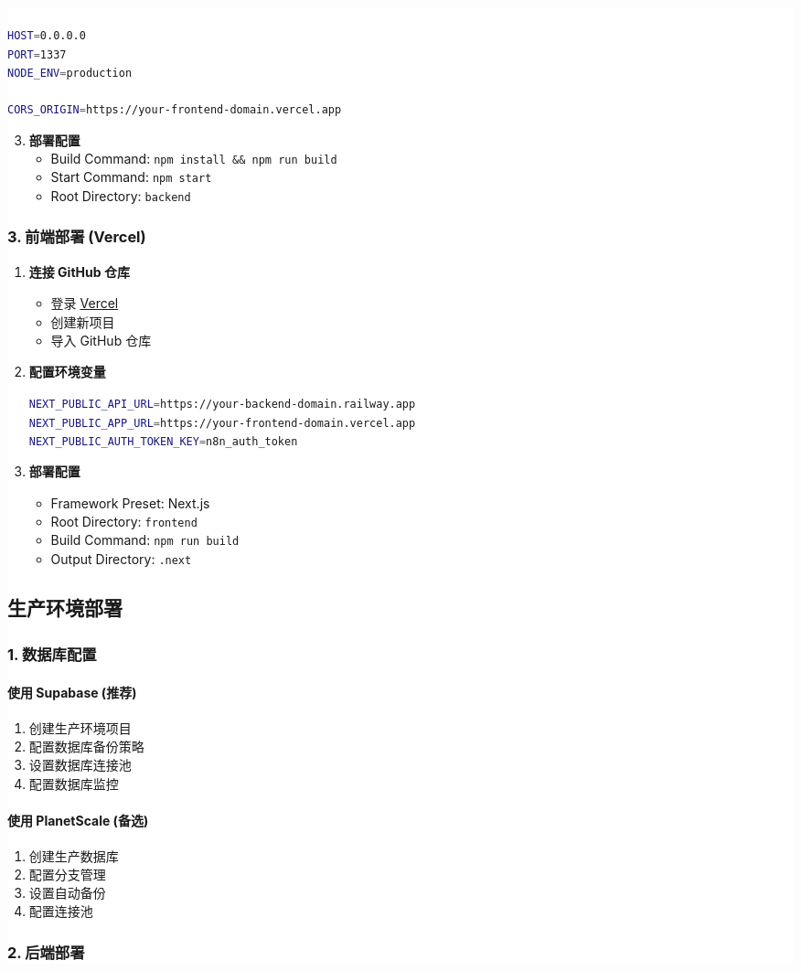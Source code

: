    ```bash
   
   HOST=0.0.0.0
   PORT=1337
   NODE_ENV=production
   
   CORS_ORIGIN=https://your-frontend-domain.vercel.app
   ```

3. **部署配置**
   - Build Command: `npm install && npm run build`
   - Start Command: `npm start`
   - Root Directory: `backend`

### 3. 前端部署 (Vercel)

1. **连接 GitHub 仓库**
   - 登录 [Vercel](https://vercel.com)
   - 创建新项目
   - 导入 GitHub 仓库

2. **配置环境变量**
   ```bash
   NEXT_PUBLIC_API_URL=https://your-backend-domain.railway.app
   NEXT_PUBLIC_APP_URL=https://your-frontend-domain.vercel.app
   NEXT_PUBLIC_AUTH_TOKEN_KEY=n8n_auth_token
   ```

3. **部署配置**
   - Framework Preset: Next.js
   - Root Directory: `frontend`
   - Build Command: `npm run build`
   - Output Directory: `.next`

## 生产环境部署

### 1. 数据库配置

#### 使用 Supabase (推荐)

1. 创建生产环境项目
2. 配置数据库备份策略
3. 设置数据库连接池
4. 配置数据库监控

#### 使用 PlanetScale (备选)

1. 创建生产数据库
2. 配置分支管理
3. 设置自动备份
4. 配置连接池

### 2. 后端部署
